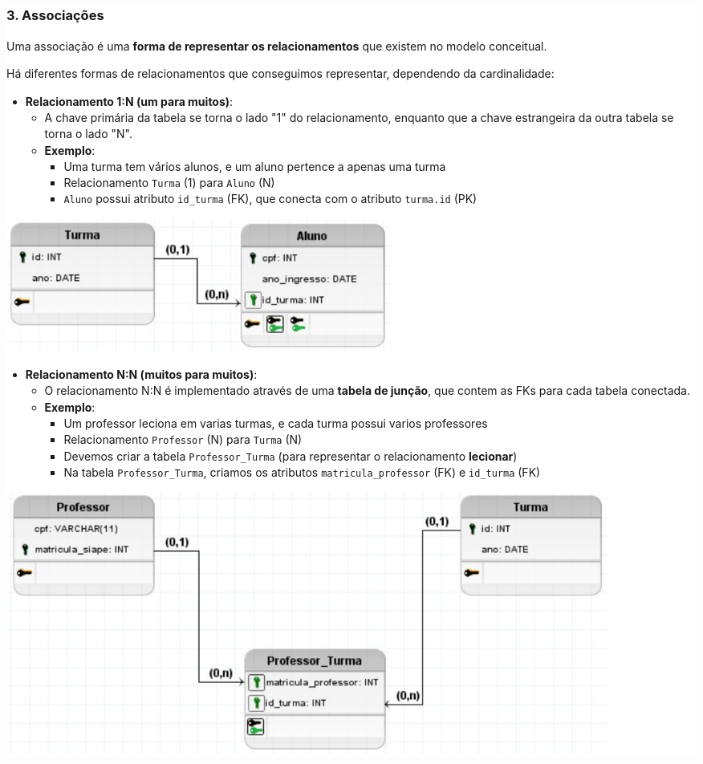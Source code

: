 
### 3. Associações

Uma associação é uma **forma de representar os relacionamentos** que existem no modelo conceitual. 

Há diferentes formas de relacionamentos que conseguimos representar, dependendo da cardinalidade:
- **Relacionamento 1:N (um para muitos)**:
  - A chave primária da tabela se torna o lado "1" do relacionamento, enquanto que a chave estrangeira da outra tabela se torna o lado "N". 
  - **Exemplo**:
    - Uma turma tem vários alunos, e um aluno pertence a apenas uma turma
    - Relacionamento ``Turma`` (1) para ``Aluno`` (N)
    - ``Aluno`` possui atributo ``id_turma`` (FK), que conecta com o atributo `turma.id` (PK)

<img width="480px" src="img/relacionamento_1_n.jpg" alt="">

- **Relacionamento N:N (muitos para muitos)**:
  - O relacionamento N:N é implementado através de uma **tabela de junção**, que contem as FKs para cada tabela conectada. 
  - **Exemplo**:
    - Um professor leciona em varias turmas, e cada turma possui varios professores
    - Relacionamento `Professor` (N) para `Turma` (N) 
    - Devemos criar a tabela ``Professor_Turma`` (para representar o relacionamento **lecionar**)
    - Na tabela ``Professor_Turma``, criamos os atributos `matricula_professor` (FK) e `id_turma` (FK)
 
<img width="750px" src="img/relacionamento_n_n.jpg" alt="">
 
